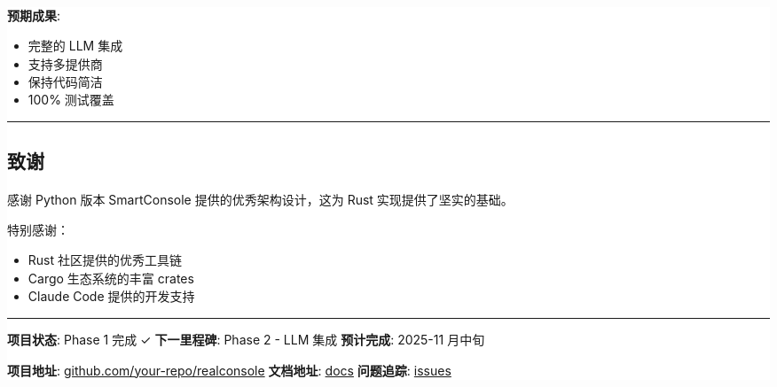 **预期成果**:
- 完整的 LLM 集成
- 支持多提供商
- 保持代码简洁
- 100% 测试覆盖

---

## 致谢

感谢 Python 版本 SmartConsole 提供的优秀架构设计，这为 Rust 实现提供了坚实的基础。

特别感谢：
- Rust 社区提供的优秀工具链
- Cargo 生态系统的丰富 crates
- Claude Code 提供的开发支持

---

**项目状态**: Phase 1 完成 ✓
**下一里程碑**: Phase 2 - LLM 集成
**预计完成**: 2025-11 月中旬

**项目地址**: [github.com/your-repo/realconsole](https://github.com/your-repo/realconsole)
**文档地址**: [docs](./README.md)
**问题追踪**: [issues](https://github.com/your-repo/realconsole/issues)
